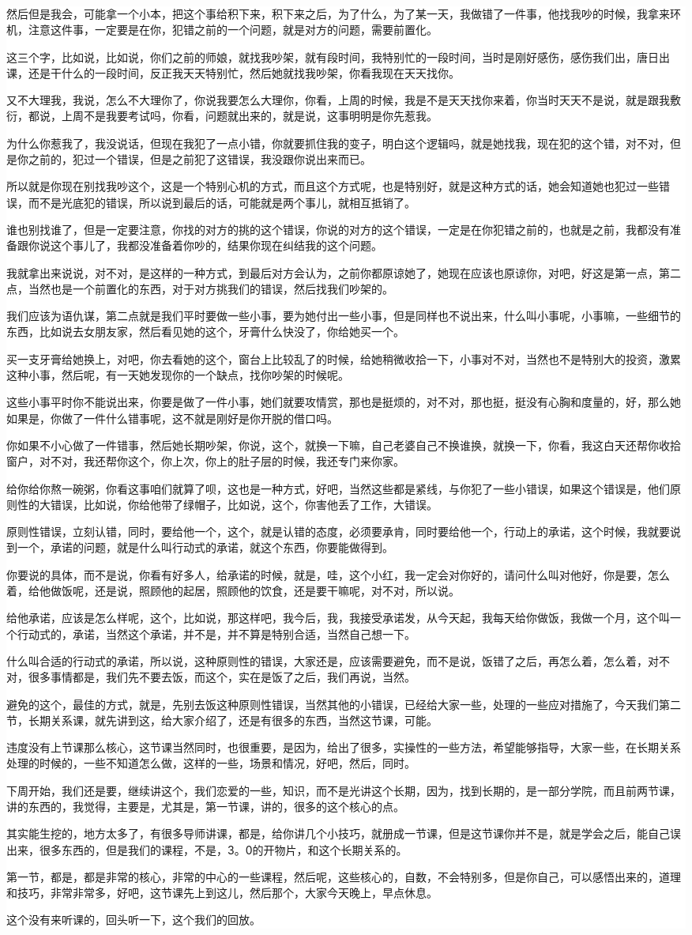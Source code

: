 然后但是我会，可能拿一个小本，把这个事给积下来，积下来之后，为了什么，为了某一天，我做错了一件事，他找我吵的时候，我拿来环机，注意这件事，一定要是在你，犯错之前的一个问题，就是对方的问题，需要前置化。

这三个字，比如说，比如说，你们之前的师娘，就找我吵架，就有段时间，我特别忙的一段时间，当时是刚好感伤，感伤我们出，唐日出课，还是干什么的一段时间，反正我天天特别忙，然后她就找我吵架，你看我现在天天找你。

又不大理我，我说，怎么不大理你了，你说我要怎么大理你，你看，上周的时候，我是不是天天找你来着，你当时天天不是说，就是跟我敷衍，都说，上周不是我要考试吗，你看，问题就出来的，就是说，这事明明是你先惹我。

为什么你惹我了，我没说话，但现在我犯了一点小错，你就要抓住我的变子，明白这个逻辑吗，就是她找我，现在犯的这个错，对不对，但是你之前的，犯过一个错误，但是之前犯了这错误，我没跟你说出来而已。

所以就是你现在别找我吵这个，这是一个特别心机的方式，而且这个方式呢，也是特别好，就是这种方式的话，她会知道她也犯过一些错误，而不是光底犯的错误，所以说到最后的话，可能就是两个事儿，就相互抵销了。

谁也别找谁了，但是一定要注意，你找的对方的挑的这个错误，你说的对方的这个错误，一定是在你犯错之前的，也就是之前，我都没有准备跟你说这个事儿了，我都没准备着你吵的，结果你现在纠结我的这个问题。

我就拿出来说说，对不对，是这样的一种方式，到最后对方会认为，之前你都原谅她了，她现在应该也原谅你，对吧，好这是第一点，第二点，当然也是一个前置化的东西，对于对方挑我们的错误，然后找我们吵架的。

我们应该为语仇谋，第二点就是我们平时要做一些小事，要为她付出一些小事，但是同样也不说出来，什么叫小事呢，小事嘛，一些细节的东西，比如说去女朋友家，然后看见她的这个，牙膏什么快没了，你给她买一个。

买一支牙膏给她换上，对吧，你去看她的这个，窗台上比较乱了的时候，给她稍微收拾一下，小事对不对，当然也不是特别大的投资，激累这种小事，然后呢，有一天她发现你的一个缺点，找你吵架的时候呢。

这些小事平时你不能说出来，你要是做了一件小事，她们就要攻情赏，那也是挺烦的，对不对，那也挺，挺没有心胸和度量的，好，那么她如果是，你做了一件什么错事呢，这不就是刚好是你开脱的借口吗。

你如果不小心做了一件错事，然后她长期吵架，你说，这个，就换一下嘛，自己老婆自己不换谁换，就换一下，你看，我这白天还帮你收拾窗户，对不对，我还帮你这个，你上次，你上的肚子层的时候，我还专门来你家。

给你给你熬一碗粥，你看这事咱们就算了呗，这也是一种方式，好吧，当然这些都是紧线，与你犯了一些小错误，如果这个错误是，他们原则性的大错误，比如说，你给他带了绿帽子，比如说，这个，你害他丢了工作，大错误。

原则性错误，立刻认错，同时，要给他一个，这个，就是认错的态度，必须要承肯，同时要给他一个，行动上的承诺，这个时候，我就要说到一个，承诺的问题，就是什么叫行动式的承诺，就这个东西，你要能做得到。

你要说的具体，而不是说，你看有好多人，给承诺的时候，就是，哇，这个小红，我一定会对你好的，请问什么叫对他好，你是要，怎么着，给他做饭呢，还是说，照顾他的起居，照顾他的饮食，还是要干嘛呢，对不对，所以说。

给他承诺，应该是怎么样呢，这个，比如说，那这样吧，我今后，我，我接受承诺发，从今天起，我每天给你做饭，我做一个月，这个叫一个行动式的，承诺，当然这个承诺，并不是，并不算是特别合适，当然自己想一下。

什么叫合适的行动式的承诺，所以说，这种原则性的错误，大家还是，应该需要避免，而不是说，饭错了之后，再怎么着，怎么着，对不对，很多事情都是，我们先不要去饭，而这个，实在是饭了之后，我们再说，当然。

避免的这个，最佳的方式，就是，先别去饭这种原则性错误，当然其他的小错误，已经给大家一些，处理的一些应对措施了，今天我们第二节，长期关系课，就先讲到这，给大家介绍了，还是有很多的东西，当然这节课，可能。

违度没有上节课那么核心，这节课当然同时，也很重要，是因为，给出了很多，实操性的一些方法，希望能够指导，大家一些，在长期关系处理的时候的，一些不知道怎么做，这样的一些，场景和情况，好吧，然后，同时。

下周开始，我们还是要，继续讲这个，我们恋爱的一些，知识，而不是光讲这个长期，因为，找到长期的，是一部分学院，而且前两节课，讲的东西的，我觉得，主要是，尤其是，第一节课，讲的，很多的这个核心的点。

其实能生挖的，地方太多了，有很多导师讲课，都是，给你讲几个小技巧，就册成一节课，但是这节课你并不是，就是学会之后，能自己误出来，很多东西的，但是我们的课程，不是，3。0的开物片，和这个长期关系的。

第一节，都是，都是非常的核心，非常的中心的一些课程，然后呢，这些核心的，自数，不会特别多，但是你自己，可以感悟出来的，道理和技巧，非常非常多，好吧，这节课先上到这儿，然后那个，大家今天晚上，早点休息。

这个没有来听课的，回头听一下，这个我们的回放。